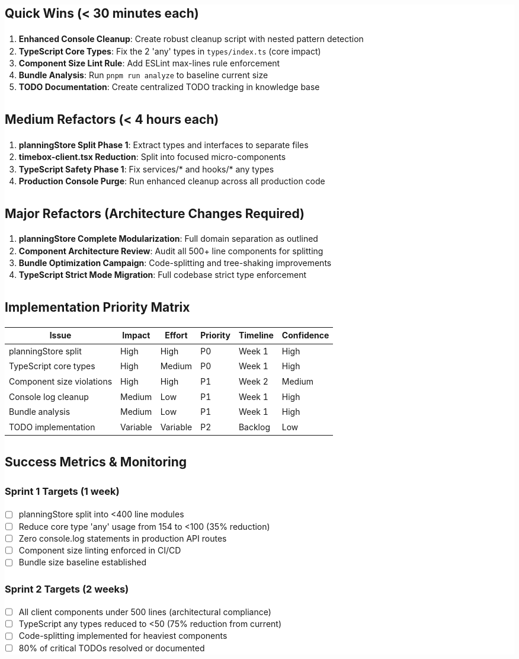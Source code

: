 ## Quick Wins (< 30 minutes each)

1. **Enhanced Console Cleanup**: Create robust cleanup script with nested pattern detection
2. **TypeScript Core Types**: Fix the 2 'any' types in `types/index.ts` (core impact)
3. **Component Size Lint Rule**: Add ESLint max-lines rule enforcement
4. **Bundle Analysis**: Run `pnpm run analyze` to baseline current size
5. **TODO Documentation**: Create centralized TODO tracking in knowledge base

## Medium Refactors (< 4 hours each)

1. **planningStore Split Phase 1**: Extract types and interfaces to separate files
2. **timebox-client.tsx Reduction**: Split into focused micro-components
3. **TypeScript Safety Phase 1**: Fix services/* and hooks/* any types
4. **Production Console Purge**: Run enhanced cleanup across all production code

## Major Refactors (Architecture Changes Required)

1. **planningStore Complete Modularization**: Full domain separation as outlined
2. **Component Architecture Review**: Audit all 500+ line components for splitting
3. **Bundle Optimization Campaign**: Code-splitting and tree-shaking improvements
4. **TypeScript Strict Mode Migration**: Full codebase strict type enforcement

## Implementation Priority Matrix

| Issue | Impact | Effort | Priority | Timeline | Confidence |
|-------|---------|---------|----------|----------|------------|
| planningStore split | High | High | P0 | Week 1 | High |
| TypeScript core types | High | Medium | P0 | Week 1 | High |
| Component size violations | High | High | P1 | Week 2 | Medium |
| Console log cleanup | Medium | Low | P1 | Week 1 | High |
| Bundle analysis | Medium | Low | P1 | Week 1 | High |
| TODO implementation | Variable | Variable | P2 | Backlog | Low |

## Success Metrics & Monitoring

### Sprint 1 Targets (1 week)
- [ ] planningStore split into <400 line modules
- [ ] Reduce core type 'any' usage from 154 to <100 (35% reduction)
- [ ] Zero console.log statements in production API routes
- [ ] Component size linting enforced in CI/CD
- [ ] Bundle size baseline established

### Sprint 2 Targets (2 weeks)  
- [ ] All client components under 500 lines (architectural compliance)
- [ ] TypeScript any types reduced to <50 (75% reduction from current)
- [ ] Code-splitting implemented for heaviest components
- [ ] 80% of critical TODOs resolved or documented
